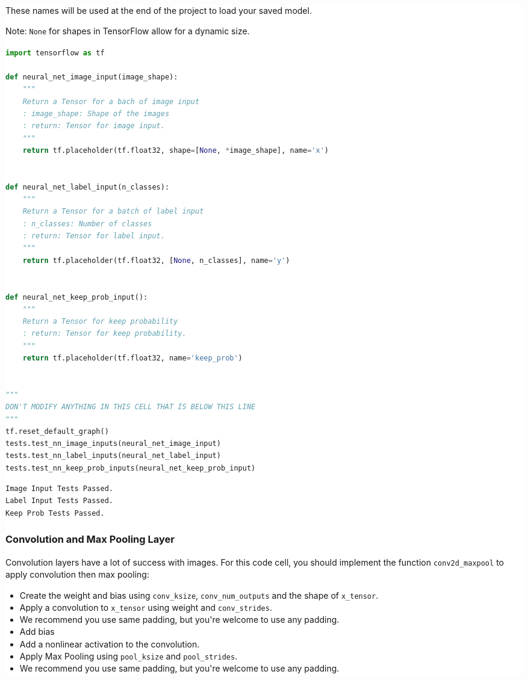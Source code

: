 These names will be used at the end of the project to load your saved model.

Note: `None` for shapes in TensorFlow allow for a dynamic size.


```python
import tensorflow as tf

def neural_net_image_input(image_shape):
    """
    Return a Tensor for a bach of image input
    : image_shape: Shape of the images
    : return: Tensor for image input.
    """
    return tf.placeholder(tf.float32, shape=[None, *image_shape], name='x')


def neural_net_label_input(n_classes):
    """
    Return a Tensor for a batch of label input
    : n_classes: Number of classes
    : return: Tensor for label input.
    """
    return tf.placeholder(tf.float32, [None, n_classes], name='y')


def neural_net_keep_prob_input():
    """
    Return a Tensor for keep probability
    : return: Tensor for keep probability.
    """
    return tf.placeholder(tf.float32, name='keep_prob')


"""
DON'T MODIFY ANYTHING IN THIS CELL THAT IS BELOW THIS LINE
"""
tf.reset_default_graph()
tests.test_nn_image_inputs(neural_net_image_input)
tests.test_nn_label_inputs(neural_net_label_input)
tests.test_nn_keep_prob_inputs(neural_net_keep_prob_input)
```

    Image Input Tests Passed.
    Label Input Tests Passed.
    Keep Prob Tests Passed.


### Convolution and Max Pooling Layer
Convolution layers have a lot of success with images. For this code cell, you should implement the function `conv2d_maxpool` to apply convolution then max pooling:
* Create the weight and bias using `conv_ksize`, `conv_num_outputs` and the shape of `x_tensor`.
* Apply a convolution to `x_tensor` using weight and `conv_strides`.
 * We recommend you use same padding, but you're welcome to use any padding.
* Add bias
* Add a nonlinear activation to the convolution.
* Apply Max Pooling using `pool_ksize` and `pool_strides`.
 * We recommend you use same padding, but you're welcome to use any padding.
